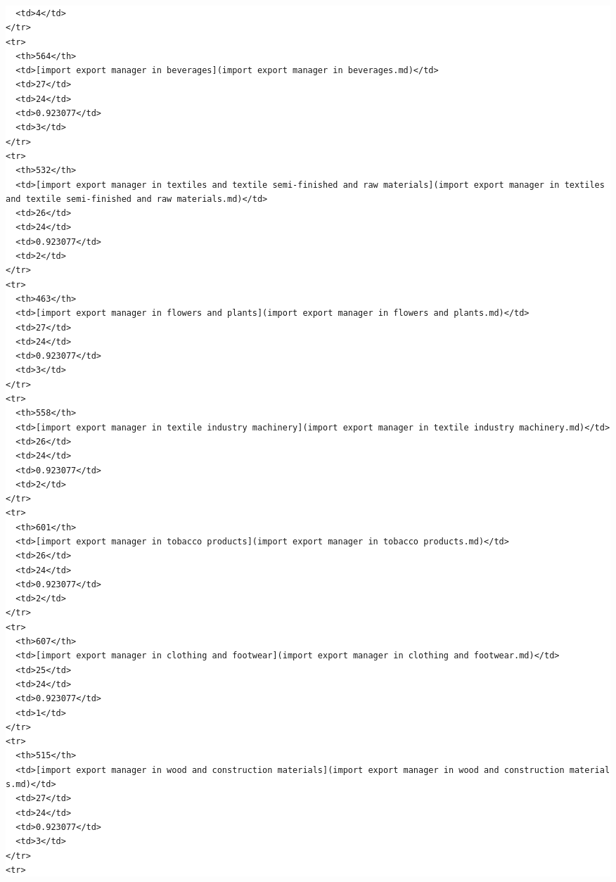       <td>4</td>
    </tr>
    <tr>
      <th>564</th>
      <td>[import export manager in beverages](import export manager in beverages.md)</td>
      <td>27</td>
      <td>24</td>
      <td>0.923077</td>
      <td>3</td>
    </tr>
    <tr>
      <th>532</th>
      <td>[import export manager in textiles and textile semi-finished and raw materials](import export manager in textiles and textile semi-finished and raw materials.md)</td>
      <td>26</td>
      <td>24</td>
      <td>0.923077</td>
      <td>2</td>
    </tr>
    <tr>
      <th>463</th>
      <td>[import export manager in flowers and plants](import export manager in flowers and plants.md)</td>
      <td>27</td>
      <td>24</td>
      <td>0.923077</td>
      <td>3</td>
    </tr>
    <tr>
      <th>558</th>
      <td>[import export manager in textile industry machinery](import export manager in textile industry machinery.md)</td>
      <td>26</td>
      <td>24</td>
      <td>0.923077</td>
      <td>2</td>
    </tr>
    <tr>
      <th>601</th>
      <td>[import export manager in tobacco products](import export manager in tobacco products.md)</td>
      <td>26</td>
      <td>24</td>
      <td>0.923077</td>
      <td>2</td>
    </tr>
    <tr>
      <th>607</th>
      <td>[import export manager in clothing and footwear](import export manager in clothing and footwear.md)</td>
      <td>25</td>
      <td>24</td>
      <td>0.923077</td>
      <td>1</td>
    </tr>
    <tr>
      <th>515</th>
      <td>[import export manager in wood and construction materials](import export manager in wood and construction materials.md)</td>
      <td>27</td>
      <td>24</td>
      <td>0.923077</td>
      <td>3</td>
    </tr>
    <tr>
